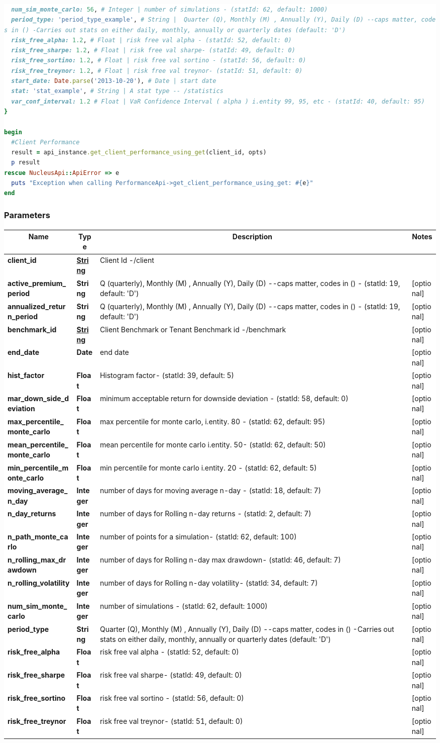 ```ruby
  num_sim_monte_carlo: 56, # Integer | number of simulations - (statId: 62, default: 1000) 
  period_type: 'period_type_example', # String |  Quarter (Q), Monthly (M) , Annually (Y), Daily (D) --caps matter, codes in () -Carries out stats on either daily, monthly, annually or quarterly dates (default: 'D')
  risk_free_alpha: 1.2, # Float | risk free val alpha - (statId: 52, default: 0)
  risk_free_sharpe: 1.2, # Float | risk free val sharpe- (statId: 49, default: 0) 
  risk_free_sortino: 1.2, # Float | risk free val sortino - (statId: 56, default: 0)
  risk_free_treynor: 1.2, # Float | risk free val treynor- (statId: 51, default: 0) 
  start_date: Date.parse('2013-10-20'), # Date | start date
  stat: 'stat_example', # String | A stat type -- /statistics
  var_conf_interval: 1.2 # Float | VaR Confidence Interval ( alpha ) i.entity 99, 95, etc - (statId: 40, default: 95)
}

begin
  #Client Performance
  result = api_instance.get_client_performance_using_get(client_id, opts)
  p result
rescue NucleusApi::ApiError => e
  puts "Exception when calling PerformanceApi->get_client_performance_using_get: #{e}"
end
```

### Parameters

Name | Type | Description  | Notes
------------- | ------------- | ------------- | -------------
 **client_id** | [**String**](.md)| Client Id -/client | 
 **active_premium_period** | **String**| Q (quarterly), Monthly (M) , Annually (Y), Daily (D) --caps matter, codes in () - (statId: 19, default: &#39;D&#39;) | [optional] 
 **annualized_return_period** | **String**| Q (quarterly), Monthly (M) , Annually (Y), Daily (D) --caps matter, codes in () - (statId: 19, default: &#39;D&#39;) | [optional] 
 **benchmark_id** | [**String**](.md)| Client Benchmark or Tenant Benchmark id -/benchmark | [optional] 
 **end_date** | **Date**| end date | [optional] 
 **hist_factor** | **Float**| Histogram factor- (statId: 39, default: 5) | [optional] 
 **mar_down_side_deviation** | **Float**| minimum acceptable return for downside deviation - (statId: 58, default: 0)  | [optional] 
 **max_percentile_monte_carlo** | **Float**| max percentile for monte carlo, i.entity. 80 - (statId: 62, default: 95) | [optional] 
 **mean_percentile_monte_carlo** | **Float**| mean percentile for monte carlo i.entity. 50- (statId: 62, default: 50) | [optional] 
 **min_percentile_monte_carlo** | **Float**| min percentile for monte carlo i.entity. 20 - (statId: 62, default: 5) | [optional] 
 **moving_average_n_day** | **Integer**| number of days for moving average n-day - (statId: 18, default: 7) | [optional] 
 **n_day_returns** | **Integer**| number of days for Rolling n-day returns - (statId: 2, default: 7)   | [optional] 
 **n_path_monte_carlo** | **Integer**| number of points for a simulation- (statId: 62, default: 100) | [optional] 
 **n_rolling_max_drawdown** | **Integer**| number of days for Rolling n-day max drawdown- (statId: 46, default: 7) | [optional] 
 **n_rolling_volatility** | **Integer**| number of days for Rolling n-day volatility- (statId: 34, default: 7) | [optional] 
 **num_sim_monte_carlo** | **Integer**| number of simulations - (statId: 62, default: 1000)  | [optional] 
 **period_type** | **String**|  Quarter (Q), Monthly (M) , Annually (Y), Daily (D) --caps matter, codes in () -Carries out stats on either daily, monthly, annually or quarterly dates (default: &#39;D&#39;) | [optional] 
 **risk_free_alpha** | **Float**| risk free val alpha - (statId: 52, default: 0) | [optional] 
 **risk_free_sharpe** | **Float**| risk free val sharpe- (statId: 49, default: 0)  | [optional] 
 **risk_free_sortino** | **Float**| risk free val sortino - (statId: 56, default: 0) | [optional] 
 **risk_free_treynor** | **Float**| risk free val treynor- (statId: 51, default: 0)  | [optional] 
